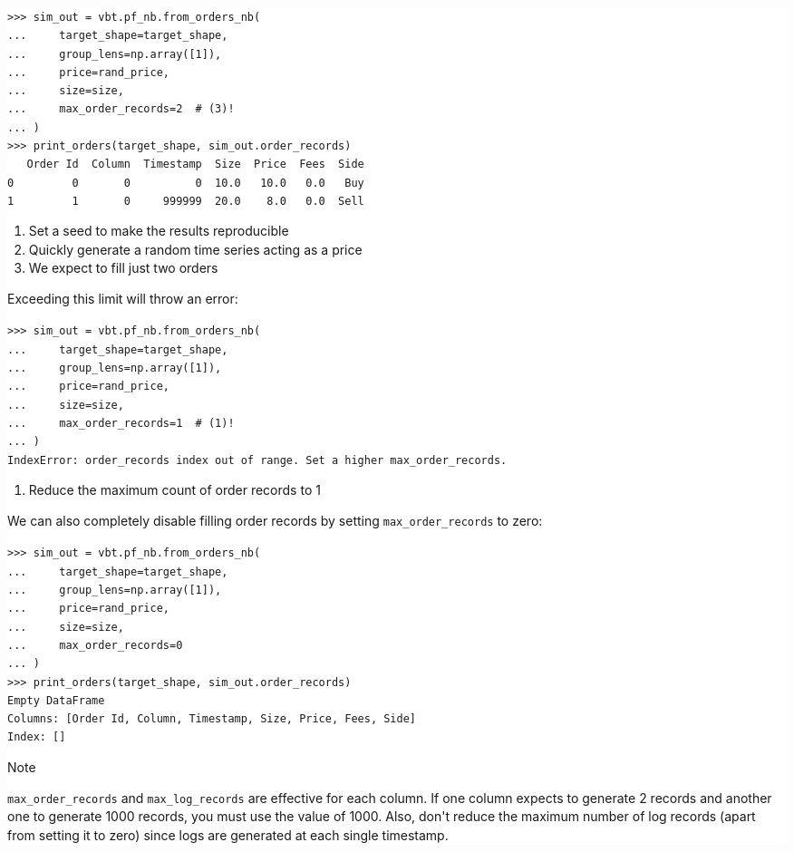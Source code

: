     >>> sim_out = vbt.pf_nb.from_orders_nb(
    ...     target_shape=target_shape,
    ...     group_lens=np.array([1]),
    ...     price=rand_price,
    ...     size=size,
    ...     max_order_records=2  # (3)!
    ... )
    >>> print_orders(target_shape, sim_out.order_records)
       Order Id  Column  Timestamp  Size  Price  Fees  Side
    0         0       0          0  10.0   10.0   0.0   Buy
    1         1       0     999999  20.0    8.0   0.0  Sell
    

  1. Set a seed to make the results reproducible
  2. Quickly generate a random time series acting as a price
  3. We expect to fill just two orders



Exceeding this limit will throw an error:
    
    
    >>> sim_out = vbt.pf_nb.from_orders_nb(
    ...     target_shape=target_shape,
    ...     group_lens=np.array([1]),
    ...     price=rand_price,
    ...     size=size,
    ...     max_order_records=1  # (1)!
    ... )
    IndexError: order_records index out of range. Set a higher max_order_records.
    

  1. Reduce the maximum count of order records to 1



We can also completely disable filling order records by setting `max_order_records` to zero:
    
    
    >>> sim_out = vbt.pf_nb.from_orders_nb(
    ...     target_shape=target_shape,
    ...     group_lens=np.array([1]),
    ...     price=rand_price,
    ...     size=size,
    ...     max_order_records=0
    ... )
    >>> print_orders(target_shape, sim_out.order_records)
    Empty DataFrame
    Columns: [Order Id, Column, Timestamp, Size, Price, Fees, Side]
    Index: []
    

Note

`max_order_records` and `max_log_records` are effective for each column. If one column expects to generate 2 records and another one to generate 1000 records, you must use the value of 1000. Also, don't reduce the maximum number of log records (apart from setting it to zero) since logs are generated at each single timestamp.
